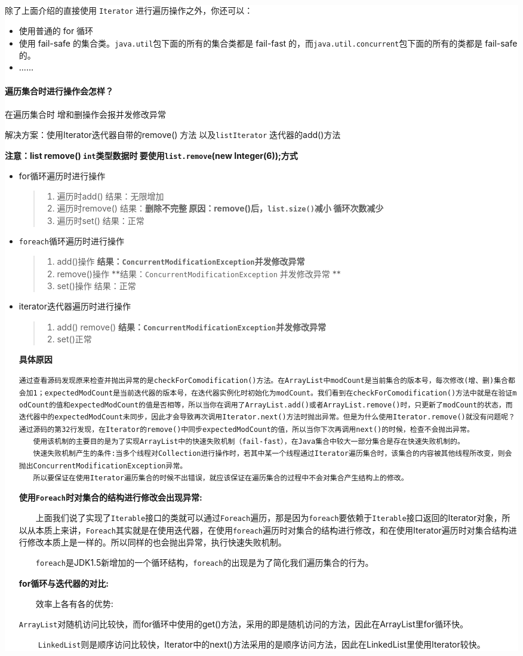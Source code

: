 除了上面介绍的直接使用 `Iterator` 进行遍历操作之外，你还可以：

- 使用普通的 for 循环
- 使用 fail-safe 的集合类。`java.util`包下面的所有的集合类都是 fail-fast 的，而`java.util.concurrent`包下面的所有的类都是 fail-safe 的。
- ......

#### 遍历集合时进行操作会怎样？

在遍历集合时 增和删操作会报并发修改异常

解决方案：使用Iterator迭代器自带的remove() 方法 以及`listIterator` 迭代器的add()方法

**注意：list remove() `int`类型数据时 要使用`list.remove`(new Integer(6));方式**

* for循环遍历时进行操作

  > 1. 遍历时add()  结果：无限增加
  > 2. 遍历时remove()  结果：**删除不完整  原因：remove()后，`list.size()`减小 循环次数减少** 
  > 3. 遍历时set() 结果：正常

* `foreach`循环遍历时进行操作

  > 1. add()操作  **结果：`ConcurrentModificationException`并发修改异常**  
  > 2. remove()操作 **结果：`ConcurrentModificationException` 并发修改异常 **
  > 3. set()操作 结果：正常

* iterator迭代器遍历时进行操作

  > 1. add() remove()  **结果：`ConcurrentModificationException`并发修改异常**
  > 2. set()正常

  **具体原因**

  ```
  通过查看源码发现原来检查并抛出异常的是checkForComodification()方法。在ArrayList中modCount是当前集合的版本号，每次修改(增、删)集合都会加1；expectedModCount是当前迭代器的版本号，在迭代器实例化时初始化为modCount。我们看到在checkForComodification()方法中就是在验证modCount的值和expectedModCount的值是否相等，所以当你在调用了ArrayList.add()或者ArrayList.remove()时，只更新了modCount的状态，而迭代器中的expectedModCount未同步，因此才会导致再次调用Iterator.next()方法时抛出异常。但是为什么使用Iterator.remove()就没有问题呢？通过源码的第32行发现，在Iterator的remove()中同步expectedModCount的值，所以当你下次再调用next()的时候，检查不会抛出异常。
  　　使用该机制的主要目的是为了实现ArrayList中的快速失败机制（fail-fast），在Java集合中较大一部分集合是存在快速失败机制的。
  　　快速失败机制产生的条件:当多个线程对Collection进行操作时，若其中某一个线程通过Iterator遍历集合时，该集合的内容被其他线程所改变，则会抛出ConcurrentModificationException异常。
  　　所以要保证在使用Iterator遍历集合的时候不出错误，就应该保证在遍历集合的过程中不会对集合产生结构上的修改。
  ```

   **使用`Foreach`时对集合的结构进行修改会出现异常:**

  　　上面我们说了实现了`Iterable`接口的类就可以通过`Foreach`遍历，那是因为`foreach`要依赖于`Iterable`接口返回的Iterator对象，所以从本质上来讲，`Foreach`其实就是在使用迭代器，在使用`foreach`遍历时对集合的结构进行修改，和在使用Iterator遍历时对集合结构进行修改本质上是一样的。所以同样的也会抛出异常，执行快速失败机制。

  　　`foreach`是JDK1.5新增加的一个循环结构，`foreach`的出现是为了简化我们遍历集合的行为。

   **for循环与迭代器的对比:**

  　　效率上各有各的优势:

  ​			`ArrayList`对随机访问比较快，而for循环中使用的get()方法，采用的即是随机访问的方法，因此在ArrayList里for循环快。

  　　	`LinkedList`则是顺序访问比较快，Iterator中的next()方法采用的是顺序访问方法，因此在LinkedList里使用Iterator较快。
